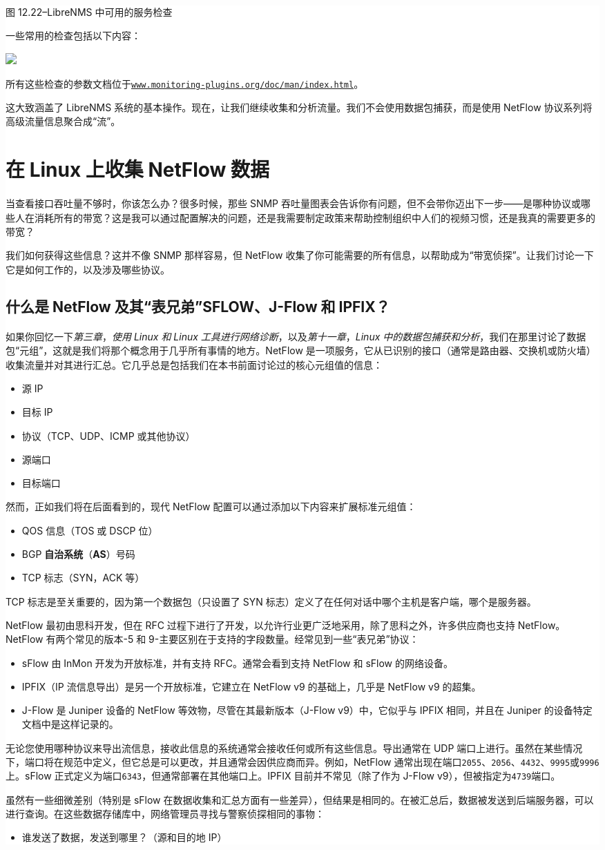 图 12.22–LibreNMS 中可用的服务检查

一些常用的检查包括以下内容：

![](img/B16336_12_Table_06.jpg)

所有这些检查的参数文档位于[`www.monitoring-plugins.org/doc/man/index.html`](https://www.monitoring-plugins.org/doc/man/index.html)。

这大致涵盖了 LibreNMS 系统的基本操作。现在，让我们继续收集和分析流量。我们不会使用数据包捕获，而是使用 NetFlow 协议系列将高级流量信息聚合成“流”。

# 在 Linux 上收集 NetFlow 数据

当查看接口吞吐量不够时，你该怎么办？很多时候，那些 SNMP 吞吐量图表会告诉你有问题，但不会带你迈出下一步——是哪种协议或哪些人在消耗所有的带宽？这是我可以通过配置解决的问题，还是我需要制定政策来帮助控制组织中人们的视频习惯，还是我真的需要更多的带宽？

我们如何获得这些信息？这并不像 SNMP 那样容易，但 NetFlow 收集了你可能需要的所有信息，以帮助成为“带宽侦探”。让我们讨论一下它是如何工作的，以及涉及哪些协议。

## 什么是 NetFlow 及其“表兄弟”SFLOW、J-Flow 和 IPFIX？

如果你回忆一下*第三章*，*使用 Linux 和 Linux 工具进行网络诊断*，以及*第十一章*，*Linux 中的数据包捕获和分析*，我们在那里讨论了数据包“元组”，这就是我们将那个概念用于几乎所有事情的地方。NetFlow 是一项服务，它从已识别的接口（通常是路由器、交换机或防火墙）收集流量并对其进行汇总。它几乎总是包括我们在本书前面讨论过的核心元组值的信息：

+   源 IP

+   目标 IP

+   协议（TCP、UDP、ICMP 或其他协议）

+   源端口

+   目标端口

然而，正如我们将在后面看到的，现代 NetFlow 配置可以通过添加以下内容来扩展标准元组值：

+   QOS 信息（TOS 或 DSCP 位）

+   BGP **自治系统**（**AS**）号码

+   TCP 标志（SYN，ACK 等）

TCP 标志是至关重要的，因为第一个数据包（只设置了 SYN 标志）定义了在任何对话中哪个主机是客户端，哪个是服务器。

NetFlow 最初由思科开发，但在 RFC 过程下进行了开发，以允许行业更广泛地采用，除了思科之外，许多供应商也支持 NetFlow。NetFlow 有两个常见的版本-5 和 9-主要区别在于支持的字段数量。经常见到一些“表兄弟”协议：

+   sFlow 由 InMon 开发为开放标准，并有支持 RFC。通常会看到支持 NetFlow 和 sFlow 的网络设备。

+   IPFIX（IP 流信息导出）是另一个开放标准，它建立在 NetFlow v9 的基础上，几乎是 NetFlow v9 的超集。

+   J-Flow 是 Juniper 设备的 NetFlow 等效物，尽管在其最新版本（J-Flow v9）中，它似乎与 IPFIX 相同，并且在 Juniper 的设备特定文档中是这样记录的。

无论您使用哪种协议来导出流信息，接收此信息的系统通常会接收任何或所有这些信息。导出通常在 UDP 端口上进行。虽然在某些情况下，端口将在规范中定义，但它总是可以更改，并且通常会因供应商而异。例如，NetFlow 通常出现在端口`2055`、`2056`、`4432`、`9995`或`9996`上。sFlow 正式定义为端口`6343`，但通常部署在其他端口上。IPFIX 目前并不常见（除了作为 J-Flow v9），但被指定为`4739`端口。

虽然有一些细微差别（特别是 sFlow 在数据收集和汇总方面有一些差异），但结果是相同的。在被汇总后，数据被发送到后端服务器，可以进行查询。在这些数据存储库中，网络管理员寻找与警察侦探相同的事物：

+   谁发送了数据，发送到哪里？（源和目的地 IP）
